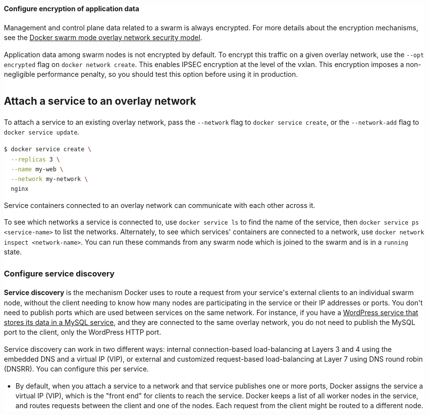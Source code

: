 #### Configure encryption of application data

Management and control plane data related to a swarm is always encrypted.
For more details about the encryption mechanisms, see the
[Docker swarm mode overlay network security model](/network/overlay.md).

Application data among swarm nodes is not encrypted by default. To encrypt this
traffic on a given overlay network, use the `--opt encrypted` flag on `docker
network create`. This enables IPSEC encryption at the level of the vxlan. This
encryption imposes a non-negligible performance penalty, so you should test this
option before using it in production.


## Attach a service to an overlay network

To attach a service to an existing overlay network, pass the `--network` flag to
`docker service create`, or the `--network-add` flag to `docker service update`.

```bash
$ docker service create \
  --replicas 3 \
  --name my-web \
  --network my-network \
  nginx
```

Service containers connected to an overlay network can communicate with
each other across it.

To see which networks a service is connected to, use `docker service ls` to find
the name of the service, then `docker service ps <service-name>` to list the
networks. Alternately, to see which services' containers are connected to a
network, use `docker network inspect <network-name>`. You can run these commands
from any swarm node which is joined to the swarm and is in a `running` state.

### Configure service discovery

**Service discovery** is the mechanism Docker uses to route a request from your
service's external clients to an individual swarm node, without the client
needing to know how many nodes are participating in the service or their
IP addresses or ports. You don't need to publish ports which are used between
services on the same network. For instance, if you have a
[WordPress service that stores its data in a MySQL service](http://training.play-with-docker.com/swarm-service-discovery/),
and they are connected to the same overlay network, you do not need to publish
the MySQL port to the client, only the WordPress HTTP port.

Service discovery can work in two different ways: internal connection-based
load-balancing at Layers 3 and 4 using the embedded DNS and a virtual IP (VIP),
or external and customized request-based load-balancing at Layer 7 using DNS
round robin (DNSRR). You can configure this per service.

- By default, when you attach a service to a network and that service publishes
  one or more ports, Docker assigns the service a virtual IP (VIP), which is the
  "front end" for clients to reach the service. Docker keeps a list of all
  worker nodes in the service, and routes requests between the client and one of
  the nodes. Each request from the client might be routed to a different node.
